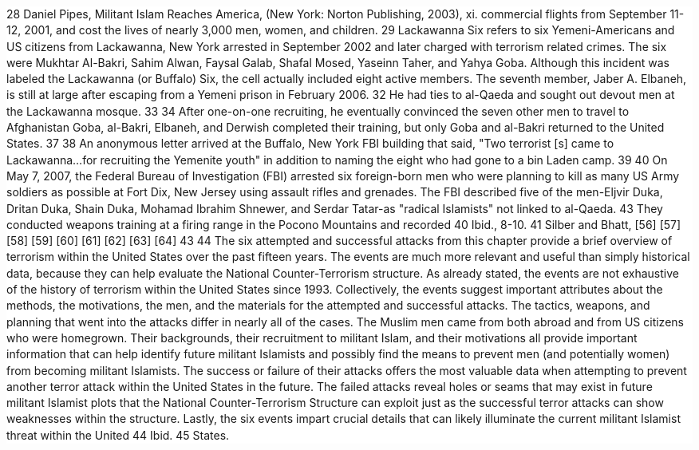 28 Daniel Pipes, Militant Islam Reaches America, (New York: Norton Publishing, 2003), xi.  commercial flights from September 11-12, 2001, and cost the lives of nearly 3,000 men, women, and children. 
29
Lackawanna Six refers to six Yemeni-Americans and US citizens from Lackawanna, New York arrested in September 2002 and later charged with terrorism related crimes. The six were Mukhtar Al-Bakri, Sahim Alwan, Faysal Galab, Shafal Mosed, Yaseinn Taher, and Yahya Goba. Although this incident was labeled the Lackawanna (or Buffalo) Six, the cell actually included eight active members. The seventh member, Jaber A. Elbaneh, is still at large after escaping from a Yemeni prison in February 2006. 
32
He had ties to al-Qaeda and sought out devout men at the Lackawanna mosque. 
33
34
After one-on-one recruiting, he eventually convinced the seven other men to travel to Afghanistan Goba, al-Bakri, Elbaneh, and Derwish completed their training, but only Goba and al-Bakri returned to the United States. 
37
38
An anonymous letter arrived at the Buffalo, New York FBI building that said, "Two terrorist [s]   came to Lackawanna…for recruiting the Yemenite youth" in addition to naming the eight who had gone to a bin Laden camp. 
39
40
On May 7, 2007, the Federal Bureau of Investigation (FBI) arrested six foreign-born men who were planning to kill as many US Army soldiers as possible at Fort Dix, New Jersey using assault rifles and grenades. The FBI described five of the men-Eljvir Duka, Dritan Duka, Shain Duka, Mohamad Ibrahim Shnewer, and Serdar Tatar-as "radical Islamists" not linked to al-Qaeda. 
43
They conducted weapons training at a firing range in the Pocono Mountains and recorded 40 Ibid., 8-10. 
41
Silber and Bhatt,
[56]
[57]
[58]
[59]
[60]
[61]
[62]
[63]
[64]
43
44
The six attempted and successful attacks from this chapter provide a brief overview of terrorism within the United States over the past fifteen years. The events are much more relevant and useful than simply historical data, because they can help evaluate the National Counter-Terrorism structure. As already stated, the events are not exhaustive of the history of terrorism within the United States since 1993. Collectively, the events suggest important attributes about the methods, the motivations, the men, and the materials for the attempted and successful attacks.
The tactics, weapons, and planning that went into the attacks differ in nearly all of the cases. The Muslim men came from both abroad and from US citizens who were homegrown. Their backgrounds, their recruitment to militant Islam, and their motivations all provide important information that can help identify future militant Islamists and possibly find the means to prevent men (and potentially women) from becoming militant Islamists. The success or failure of their attacks offers the most valuable data when attempting to prevent another terror attack within the United States in the future. The failed attacks reveal holes or seams that may exist in future militant Islamist plots that the National Counter-Terrorism Structure can exploit just as the successful terror attacks can show weaknesses within the structure. Lastly, the six events impart crucial details that can likely illuminate the current militant Islamist threat within the United 44 Ibid. 
45
States.